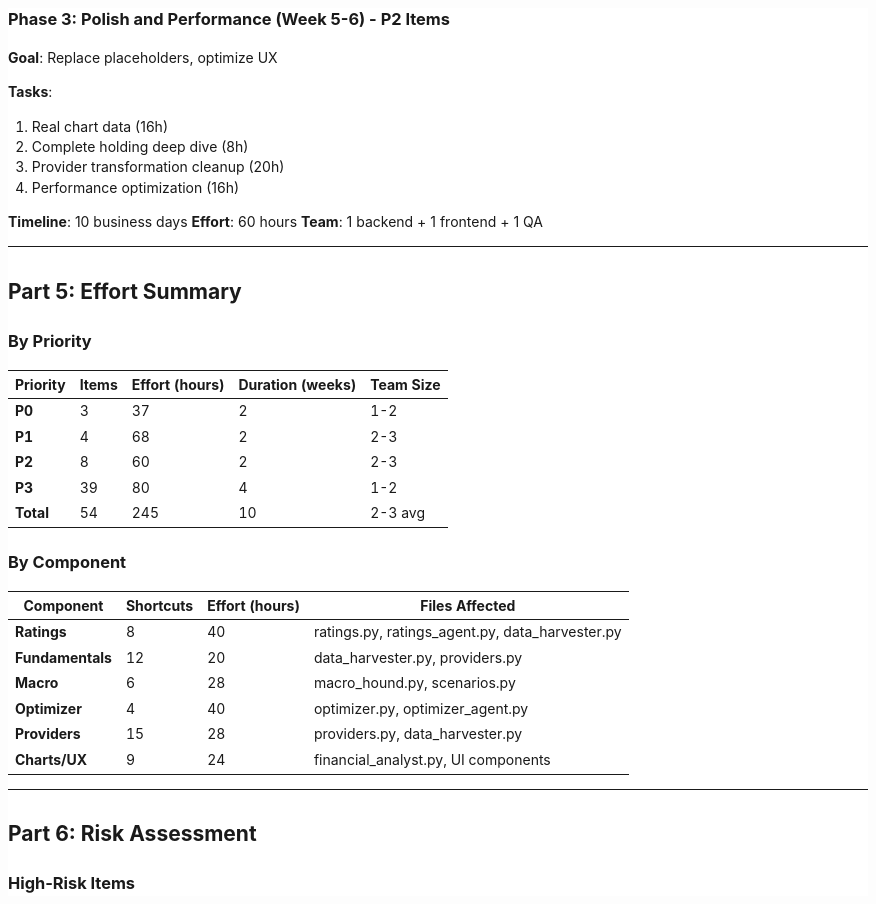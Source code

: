 
### Phase 3: Polish and Performance (Week 5-6) - P2 Items

**Goal**: Replace placeholders, optimize UX

**Tasks**:
1. Real chart data (16h)
2. Complete holding deep dive (8h)
3. Provider transformation cleanup (20h)
4. Performance optimization (16h)

**Timeline**: 10 business days
**Effort**: 60 hours
**Team**: 1 backend + 1 frontend + 1 QA

---

## Part 5: Effort Summary

### By Priority

| Priority | Items | Effort (hours) | Duration (weeks) | Team Size |
|----------|-------|----------------|------------------|-----------|
| **P0** | 3 | 37 | 2 | 1-2 |
| **P1** | 4 | 68 | 2 | 2-3 |
| **P2** | 8 | 60 | 2 | 2-3 |
| **P3** | 39 | 80 | 4 | 1-2 |
| **Total** | 54 | 245 | 10 | 2-3 avg |

### By Component

| Component | Shortcuts | Effort (hours) | Files Affected |
|-----------|-----------|----------------|----------------|
| **Ratings** | 8 | 40 | ratings.py, ratings_agent.py, data_harvester.py |
| **Fundamentals** | 12 | 20 | data_harvester.py, providers.py |
| **Macro** | 6 | 28 | macro_hound.py, scenarios.py |
| **Optimizer** | 4 | 40 | optimizer.py, optimizer_agent.py |
| **Providers** | 15 | 28 | providers.py, data_harvester.py |
| **Charts/UX** | 9 | 24 | financial_analyst.py, UI components |

---

## Part 6: Risk Assessment

### High-Risk Items
